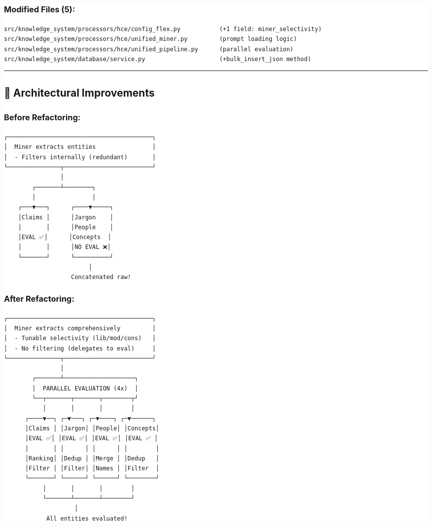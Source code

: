 ### Modified Files (5):
```
src/knowledge_system/processors/hce/config_flex.py           (+1 field: miner_selectivity)
src/knowledge_system/processors/hce/unified_miner.py         (prompt loading logic)
src/knowledge_system/processors/hce/unified_pipeline.py      (parallel evaluation)
src/knowledge_system/database/service.py                     (+bulk_insert_json method)
```

---

## 🔧 Architectural Improvements

### Before Refactoring:
```
┌─────────────────────────────────────────┐
│  Miner extracts entities                │
│  - Filters internally (redundant)       │
└───────────────┬─────────────────────────┘
                │
        ┌───────┴────────┐
        │                │
    ┌───▼───┐      ┌────▼─────┐
    │Claims │      │Jargon    │
    │       │      │People    │
    │EVAL ✅│      │Concepts  │
    │       │      │NO EVAL ❌│
    └───────┘      └──────────┘
                        │
                   Concatenated raw!
```

### After Refactoring:
```
┌─────────────────────────────────────────┐
│  Miner extracts comprehensively         │
│  - Tunable selectivity (lib/mod/cons)   │
│  - No filtering (delegates to eval)     │
└───────────────┬─────────────────────────┘
                │
        ┌───────┴────────────────────┐
        │  PARALLEL EVALUATION (4x)  │
        └──┬───────┬───────┬────────┬┘
           │       │       │        │
      ┌────▼──┐ ┌─▼───┐ ┌─▼────┐ ┌─▼──────┐
      │Claims │ │Jargon│ │People│ │Concepts│
      │EVAL ✅│ │EVAL ✅│ │EVAL ✅│ │EVAL ✅ │
      │       │ │      │ │      │ │        │
      │Ranking│ │Dedup │ │Merge │ │Dedup   │
      │Filter │ │Filter│ │Names │ │Filter  │
      └───────┘ └──────┘ └──────┘ └────────┘
           │       │       │        │
           └───────┴───────┴────────┘
                    │
            All entities evaluated!
```
